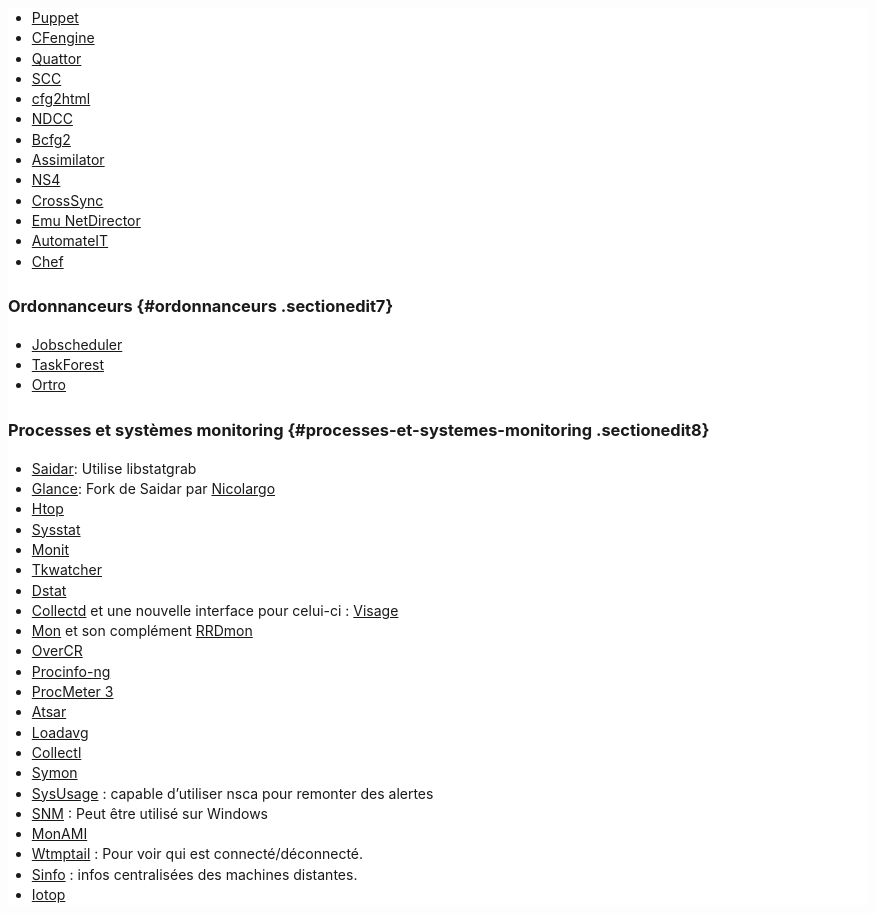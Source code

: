 -   [Puppet](http://reductivelabs.com/ "http://reductivelabs.com/")
-   [CFengine](http://www.cfengine.org/ "http://www.cfengine.org/")
-   [Quattor](http://quattor.web.cern.ch/quattor/ "http://quattor.web.cern.ch/quattor/")
-   [SCC](http://www.openeyet.nl/scc/index.html "http://www.openeyet.nl/scc/index.html")
-   [cfg2html](http://www.cfg2html.com/ "http://www.cfg2html.com/")
-   [NDCC](http://ndcc.totallygeek.com/ "http://ndcc.totallygeek.com/")
-   [Bcfg2](http://trac.mcs.anl.gov/projects/bcfg2 "http://trac.mcs.anl.gov/projects/bcfg2")
-   [Assimilator](http://assimilator.sourceforge.net/ "http://assimilator.sourceforge.net/")
-   [NS4](http://www.noodles.org.uk/ns4.html "http://www.noodles.org.uk/ns4.html")
-   [CrossSync](http://www.crossjibe.com/ "http://www.crossjibe.com/")
-   [Emu
    NetDirector](http://www.emusoftware.com/ "http://www.emusoftware.com/")
-   [AutomateIT](http://automateit.org/ "http://automateit.org/")
-   [Chef](http://wiki.opscode.com/display/chef/Home "http://wiki.opscode.com/display/chef/Home")

### Ordonnanceurs {#ordonnanceurs .sectionedit7}

-   [Jobscheduler](http://jobscheduler.sourceforge.net/ "http://jobscheduler.sourceforge.net/")
-   [TaskForest](http://www.taskforest.com/ "http://www.taskforest.com/")
-   [Ortro](http://www.ortro.net/ "http://www.ortro.net/")

### Processes et systèmes monitoring {#processes-et-systemes-monitoring .sectionedit8}

-   [Saidar](http://www.i-scream.org/libstatgrab/ "http://www.i-scream.org/libstatgrab/"):
    Utilise libstatgrab
-   [Glance](https://github.com/nicolargo/glances/downloads "https://github.com/nicolargo/glances/downloads"):
    Fork de Saidar par
    [Nicolargo](http://blog.nicolargo.com/ "http://blog.nicolargo.com/")
-   [Htop](http://htop.sourceforge.net/ "http://htop.sourceforge.net/")
-   [Sysstat](http://pagesperso-orange.fr/sebastien.godard/ "http://pagesperso-orange.fr/sebastien.godard/")
-   [Monit](http://www.tildeslash.com/monit/ "http://www.tildeslash.com/monit/")
-   [Tkwatcher](http://www.cs.umb.edu/~rouilj/tkwatcher/ "http://www.cs.umb.edu/~rouilj/tkwatcher/")
-   [Dstat](http://dag.wieers.com/home-made/dstat/ "http://dag.wieers.com/home-made/dstat/")
-   [Collectd](http://collectd.org "http://collectd.org") et une
    nouvelle interface pour celui-ci :
    [Visage](http://auxesis.github.com/visage/ "http://auxesis.github.com/visage/")
-   [Mon](http://mon.wiki.kernel.org/index.php/Main_Page "http://mon.wiki.kernel.org/index.php/Main_Page")
    et son complément
    [RRDmon](http://www.linux-france.org/prj/rrdmon/ "http://www.linux-france.org/prj/rrdmon/")
-   [OverCR](http://www.overcr.org/overcr/ "http://www.overcr.org/overcr/")
-   [Procinfo-ng](http://procinfo-ng.sourceforge.net/ "http://procinfo-ng.sourceforge.net/")
-   [ProcMeter
    3](http://www.gedanken.demon.co.uk/procmeter3/ "http://www.gedanken.demon.co.uk/procmeter3/")
-   [Atsar](http://freshmeat.net/projects/atsar/ "http://freshmeat.net/projects/atsar/")
-   [Loadavg](http://www.labradordata.ca/home/37 "http://www.labradordata.ca/home/37")
-   [Collectl](http://collectl.sourceforge.net/ "http://collectl.sourceforge.net/")
-   [Symon](http://www.xs4all.nl/~wpd/symon/index.html "http://www.xs4all.nl/~wpd/symon/index.html")
-   [SysUsage](http://www.samse.fr/GPL/sysusage/ "http://www.samse.fr/GPL/sysusage/")
    : capable d’utiliser nsca pour remonter des alertes
-   [SNM](http://snm.sourceforge.net/ "http://snm.sourceforge.net/") :
    Peut être utilisé sur Windows
-   [MonAMI](http://monami.sourceforge.net/ "http://monami.sourceforge.net/")
-   [Wtmptail](http://www.vanheusden.com/wtmptail/ "http://www.vanheusden.com/wtmptail/")
    : Pour voir qui est connecté/déconnecté.
-   [Sinfo](http://www.comm.uni-bremen.de/whomes/rinas/sinfo/#screen "http://www.comm.uni-bremen.de/whomes/rinas/sinfo/#screen")
    : infos centralisées des machines distantes.
-   [Iotop](http://guichaz.free.fr/iotop/ "http://guichaz.free.fr/iotop/")